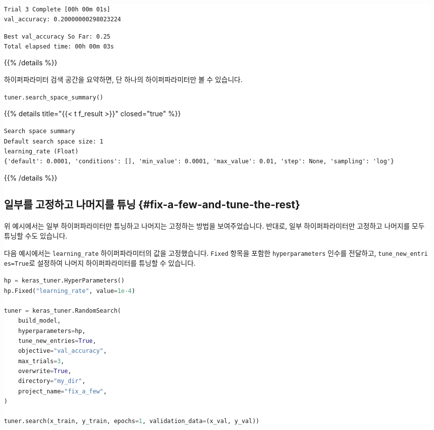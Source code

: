 ```plain
Trial 3 Complete [00h 00m 01s]
val_accuracy: 0.20000000298023224
```

```plain
Best val_accuracy So Far: 0.25
Total elapsed time: 00h 00m 03s
```

{{% /details %}}

하이퍼파라미터 검색 공간을 요약하면, 단 하나의 하이퍼파라미터만 볼 수 있습니다.

```python
tuner.search_space_summary()
```

{{% details title="{{< t f_result >}}" closed="true" %}}

```plain
Search space summary
Default search space size: 1
learning_rate (Float)
{'default': 0.0001, 'conditions': [], 'min_value': 0.0001, 'max_value': 0.01, 'step': None, 'sampling': 'log'}
```

{{% /details %}}

## 일부를 고정하고 나머지를 튜닝 {#fix-a-few-and-tune-the-rest}

위 예시에서는 일부 하이퍼파라미터만 튜닝하고 나머지는 고정하는 방법을 보여주었습니다.
반대로, 일부 하이퍼파라미터만 고정하고 나머지를 모두 튜닝할 수도 있습니다.

다음 예시에서는 `learning_rate` 하이퍼파라미터의 값을 고정했습니다.
`Fixed` 항목을 포함한 `hyperparameters` 인수를 전달하고,
`tune_new_entries=True`로 설정하여 나머지 하이퍼파라미터를 튜닝할 수 있습니다.

```python
hp = keras_tuner.HyperParameters()
hp.Fixed("learning_rate", value=1e-4)

tuner = keras_tuner.RandomSearch(
    build_model,
    hyperparameters=hp,
    tune_new_entries=True,
    objective="val_accuracy",
    max_trials=3,
    overwrite=True,
    directory="my_dir",
    project_name="fix_a_few",
)

tuner.search(x_train, y_train, epochs=1, validation_data=(x_val, y_val))
```
